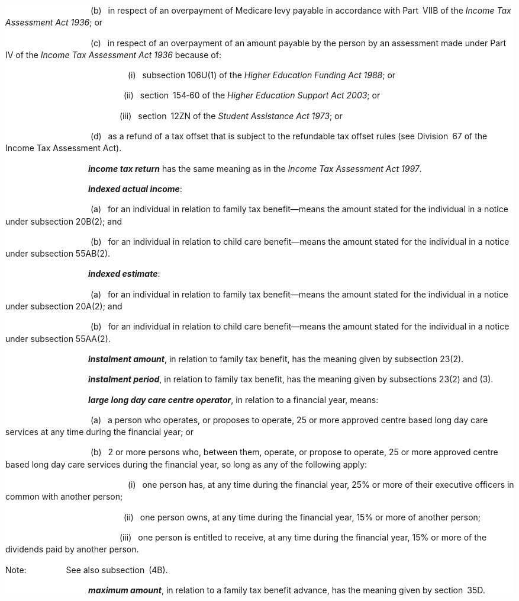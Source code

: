                      (b)  in respect of an overpayment of Medicare levy payable in accordance with Part VIIB of the _Income Tax Assessment Act 1936_; or

                     (c)  in respect of an overpayment of an amount payable by the person by an assessment made under Part IV of the _Income Tax Assessment Act 1936_ because of:

                              (i)  subsection 106U(1) of the _Higher Education Funding Act 1988_; or

                             (ii)  section 154‑60 of the _Higher Education Support Act 2003_; or

                            (iii)  section 12ZN of the _Student Assistance Act 1973_; or

                     (d)  as a refund of a tax offset that is subject to the refundable tax offset rules (see Division 67 of the Income Tax Assessment Act).

                    <a name="incom-tax-return"></a>**_income tax return_** has the same meaning as in the _Income Tax Assessment Act 1997_.

                    <a name="indexed-actual-incom"></a>**_indexed actual income_**:

                     (a)  for an individual in relation to family tax benefit—means the amount stated for the individual in a notice under subsection 20B(2); and

                     (b)  for an individual in relation to child care benefit—means the amount stated for the individual in a notice under subsection 55AB(2).

                    <a name="indexed-estim"></a>**_indexed estimate_**:

                     (a)  for an individual in relation to family tax benefit—means the amount stated for the individual in a notice under subsection 20A(2); and

                     (b)  for an individual in relation to child care benefit—means the amount stated for the individual in a notice under subsection 55AA(2).

                    <a name=""></a><a name="instal-amount"></a>**_instalment amount_**, in relation to family tax benefit, has the meaning given by subsection 23(2).

                    <a name="instal-period"></a>**_instalment period_**, in relation to family tax benefit, has the meaning given by subsections 23(2) and (3).

                    <a name="larg-long-dai-care-centr-oper"></a>**_large long day care centre operator_**, in relation to a financial year, means:

                     (a)  a person who operates, or proposes to operate, 25 or more approved centre based long day care services at any time during the financial year; or

                     (b)  2 or more persons who, between them, operate, or propose to operate, 25 or more approved centre based long day care services during the financial year, so long as any of the following apply:

                              (i)  one person has, at any time during the financial year, 25% or more of their executive officers in common with another person;

                             (ii)  one person owns, at any time during the financial year, 15% or more of another person;

                            (iii)  one person is entitled to receive, at any time during the financial year, 15% or more of the dividends paid by another person.

Note:          See also subsection (4B).

                    <a name="maximum-amount"></a>**_maximum amount_**, in relation to a family tax benefit advance, has the meaning given by section 35D.
